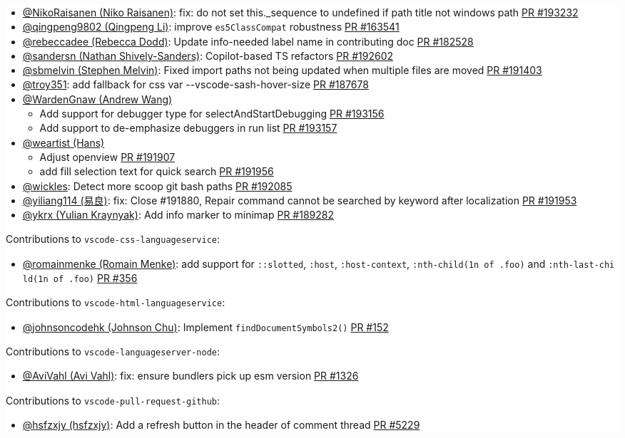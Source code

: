 * [@NikoRaisanen (Niko Raisanen)](https://github.com/NikoRaisanen): fix: do not set this._sequence to undefined if path title not windows path [PR #193232](https://github.com/microsoft/vscode/pull/193232)
* [@qingpeng9802 (Qingpeng Li)](https://github.com/qingpeng9802): improve `es5ClassCompat` robustness [PR #163541](https://github.com/microsoft/vscode/pull/163541)
* [@rebeccadee (Rebecca Dodd)](https://github.com/rebeccadee): Update info-needed label name in contributing doc [PR #182528](https://github.com/microsoft/vscode/pull/182528)
* [@sandersn (Nathan Shively-Sanders)](https://github.com/sandersn): Copilot-based TS refactors [PR #192602](https://github.com/microsoft/vscode/pull/192602)
* [@sbmelvin (Stephen Melvin)](https://github.com/sbmelvin): Fixed import paths not being updated when multiple files are moved [PR #191403](https://github.com/microsoft/vscode/pull/191403)
* [@troy351](https://github.com/troy351): add fallback for css var --vscode-sash-hover-size [PR #187678](https://github.com/microsoft/vscode/pull/187678)
* [@WardenGnaw (Andrew Wang)](https://github.com/WardenGnaw)
  * Add support for debugger type for selectAndStartDebugging [PR #193156](https://github.com/microsoft/vscode/pull/193156)
  * Add support to de-emphasize debuggers in run list [PR #193157](https://github.com/microsoft/vscode/pull/193157)
* [@weartist (Hans)](https://github.com/weartist)
  * Adjust openview [PR #191907](https://github.com/microsoft/vscode/pull/191907)
  * add fill selection text for quick search [PR #191956](https://github.com/microsoft/vscode/pull/191956)
* [@wickles](https://github.com/wickles): Detect more scoop git bash paths [PR #192085](https://github.com/microsoft/vscode/pull/192085)
* [@yiliang114 (易良)](https://github.com/yiliang114): fix: Close #191880,  Repair command cannot be searched by keyword after localization [PR #191953](https://github.com/microsoft/vscode/pull/191953)
* [@ykrx (Yulian Kraynyak)](https://github.com/ykrx): Add info marker to minimap [PR #189282](https://github.com/microsoft/vscode/pull/189282)

Contributions to `vscode-css-languageservice`:

* [@romainmenke (Romain Menke)](https://github.com/romainmenke): add support for `::slotted`, `:host`, `:host-context`, `:nth-child(1n of .foo)` and `:nth-last-child(1n of .foo)` [PR #356](https://github.com/microsoft/vscode-css-languageservice/pull/356)

Contributions to `vscode-html-languageservice`:

* [@johnsoncodehk (Johnson Chu)](https://github.com/johnsoncodehk): Implement `findDocumentSymbols2()` [PR #152](https://github.com/microsoft/vscode-html-languageservice/pull/152)

Contributions to `vscode-languageserver-node`:

* [@AviVahl (Avi Vahl)](https://github.com/AviVahl): fix: ensure bundlers pick up esm version [PR #1326](https://github.com/microsoft/vscode-languageserver-node/pull/1326)

Contributions to `vscode-pull-request-github`:

* [@hsfzxjy (hsfzxjy)](https://github.com/hsfzxjy): Add a refresh button in the header of comment thread [PR #5229](https://github.com/microsoft/vscode-pull-request-github/pull/5229)

<a id="scroll-to-top" role="button" title="Scroll to top" aria-label="scroll to top" href="#"><span class="icon"></span></a>
<link rel="stylesheet" type="text/css" href="css/inproduct_releasenotes.css"/>
